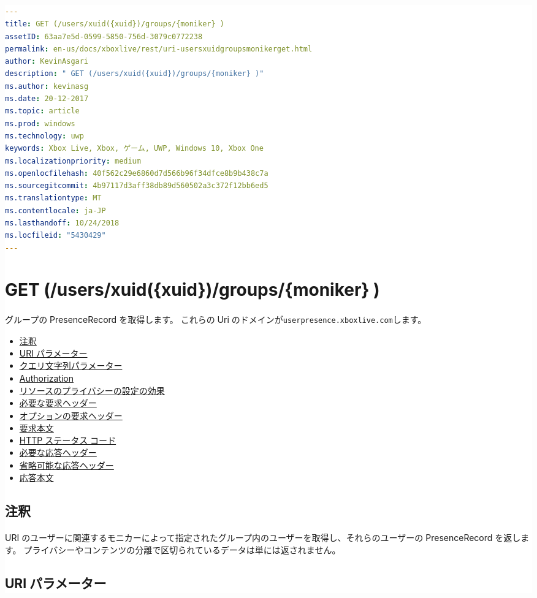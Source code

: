```yaml
---
title: GET (/users/xuid({xuid})/groups/{moniker} )
assetID: 63aa7e5d-0599-5850-756d-3079c0772238
permalink: en-us/docs/xboxlive/rest/uri-usersxuidgroupsmonikerget.html
author: KevinAsgari
description: " GET (/users/xuid({xuid})/groups/{moniker} )"
ms.author: kevinasg
ms.date: 20-12-2017
ms.topic: article
ms.prod: windows
ms.technology: uwp
keywords: Xbox Live, Xbox, ゲーム, UWP, Windows 10, Xbox One
ms.localizationpriority: medium
ms.openlocfilehash: 40f562c29e6860d7d566b96f34dfce8b9b438c7a
ms.sourcegitcommit: 4b97117d3aff38db89d560502a3c372f12bb6ed5
ms.translationtype: MT
ms.contentlocale: ja-JP
ms.lasthandoff: 10/24/2018
ms.locfileid: "5430429"
---
```

# <a name="get-usersxuidxuidgroupsmoniker-"></a>GET (/users/xuid({xuid})/groups/{moniker} )
グループの PresenceRecord を取得します。 これらの Uri のドメインが`userpresence.xboxlive.com`します。
 
  * [注釈](#ID4EV)
  * [URI パラメーター](#ID4E5)
  * [クエリ文字列パラメーター](#ID4EJB)
  * [Authorization](#ID4EKC)
  * [リソースのプライバシーの設定の効果](#ID4EQD)
  * [必要な要求ヘッダー](#ID4EEH)
  * [オプションの要求ヘッダー](#ID4EMBAC)
  * [要求本文](#ID4EMCAC)
  * [HTTP ステータス コード](#ID4EXCAC)
  * [必要な応答ヘッダー](#ID4E3GAC)
  * [省略可能な応答ヘッダー](#ID4EMJAC)
  * [応答本文](#ID4E5KAC)
 
<a id="ID4EV"></a>

 
## <a name="remarks"></a>注釈
 
URI のユーザーに関連するモニカーによって指定されたグループ内のユーザーを取得し、それらのユーザーの PresenceRecord を返します。 プライバシーやコンテンツの分離で区切られているデータは単には返されません。
  
<a id="ID4E5"></a>

 
## <a name="uri-parameters"></a>URI パラメーター
 
